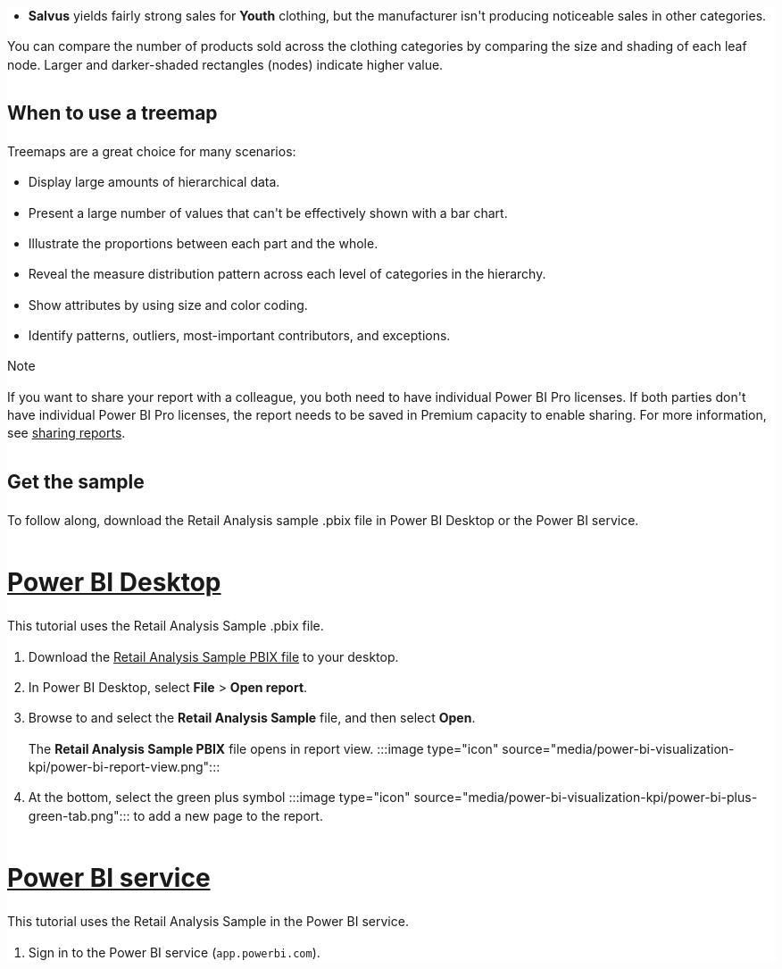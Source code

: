- **Salvus** yields fairly strong sales for **Youth** clothing, but the manufacturer isn't producing noticeable sales in other categories. 

You can compare the number of products sold across the clothing categories by comparing the size and shading of each leaf node. Larger and darker-shaded rectangles (nodes) indicate higher value.

## When to use a treemap

Treemaps are a great choice for many scenarios:

- Display large amounts of hierarchical data.

- Present a large number of values that can't be effectively shown with a bar chart.

- Illustrate the proportions between each part and the whole.

- Reveal the measure distribution pattern across each level of categories in the hierarchy.

- Show attributes by using size and color coding.

- Identify patterns, outliers, most-important contributors, and exceptions.

> [!NOTE]
> If you want to share your report with a colleague, you both need to have individual Power BI Pro licenses. If both parties don't have individual Power BI Pro licenses, the report needs to be saved in Premium capacity to enable sharing. For more information, see [sharing reports](../collaborate-share/service-share-reports.md).

## Get the sample

To follow along, download the Retail Analysis sample .pbix file in Power BI Desktop or the Power BI service.

# [Power BI Desktop](#tab/powerbi-desktop)

This tutorial uses the Retail Analysis Sample .pbix file.

1. Download the [Retail Analysis Sample PBIX file](https://download.microsoft.com/download/9/6/D/96DDC2FF-2568-491D-AAFA-AFDD6F763AE3/Retail%20Analysis%20Sample%20PBIX.pbix) to your desktop.

1. In Power BI Desktop, select **File** > **Open report**.

1. Browse to and select the **Retail Analysis Sample** file, and then select **Open**.

   The **Retail Analysis Sample PBIX** file opens in report view. :::image type="icon" source="media/power-bi-visualization-kpi/power-bi-report-view.png":::

1. At the bottom, select the green plus symbol :::image type="icon" source="media/power-bi-visualization-kpi/power-bi-plus-green-tab.png"::: to add a new page to the report.

# [Power BI service](#tab/powerbi-service)

This tutorial uses the Retail Analysis Sample in the Power BI service.

1. Sign in to the Power BI service (`app.powerbi.com`).
